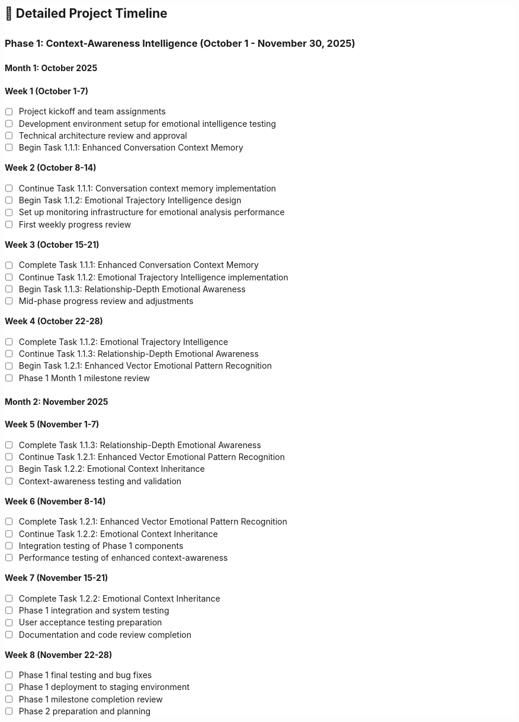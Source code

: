 
## 📅 Detailed Project Timeline

### Phase 1: Context-Awareness Intelligence (October 1 - November 30, 2025)

#### Month 1: October 2025

**Week 1 (October 1-7)**
- [ ] Project kickoff and team assignments
- [ ] Development environment setup for emotional intelligence testing
- [ ] Technical architecture review and approval
- [ ] Begin Task 1.1.1: Enhanced Conversation Context Memory

**Week 2 (October 8-14)**
- [ ] Continue Task 1.1.1: Conversation context memory implementation
- [ ] Begin Task 1.1.2: Emotional Trajectory Intelligence design
- [ ] Set up monitoring infrastructure for emotional analysis performance
- [ ] First weekly progress review

**Week 3 (October 15-21)**
- [ ] Complete Task 1.1.1: Enhanced Conversation Context Memory
- [ ] Continue Task 1.1.2: Emotional Trajectory Intelligence implementation
- [ ] Begin Task 1.1.3: Relationship-Depth Emotional Awareness
- [ ] Mid-phase progress review and adjustments

**Week 4 (October 22-28)**
- [ ] Complete Task 1.1.2: Emotional Trajectory Intelligence
- [ ] Continue Task 1.1.3: Relationship-Depth Emotional Awareness
- [ ] Begin Task 1.2.1: Enhanced Vector Emotional Pattern Recognition
- [ ] Phase 1 Month 1 milestone review

#### Month 2: November 2025

**Week 5 (November 1-7)**
- [ ] Complete Task 1.1.3: Relationship-Depth Emotional Awareness
- [ ] Continue Task 1.2.1: Enhanced Vector Emotional Pattern Recognition
- [ ] Begin Task 1.2.2: Emotional Context Inheritance
- [ ] Context-awareness testing and validation

**Week 6 (November 8-14)**
- [ ] Complete Task 1.2.1: Enhanced Vector Emotional Pattern Recognition
- [ ] Continue Task 1.2.2: Emotional Context Inheritance
- [ ] Integration testing of Phase 1 components
- [ ] Performance testing of enhanced context-awareness

**Week 7 (November 15-21)**
- [ ] Complete Task 1.2.2: Emotional Context Inheritance
- [ ] Phase 1 integration and system testing
- [ ] User acceptance testing preparation
- [ ] Documentation and code review completion

**Week 8 (November 22-28)**
- [ ] Phase 1 final testing and bug fixes
- [ ] Phase 1 deployment to staging environment
- [ ] Phase 1 milestone completion review
- [ ] Phase 2 preparation and planning
